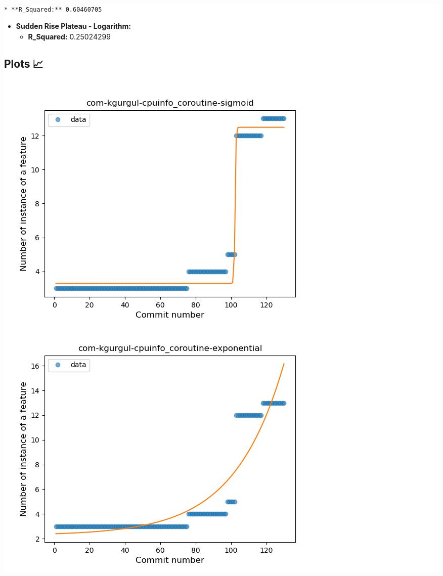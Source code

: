     * **R_Squared:** 0.60460705
* **Sudden Rise Plateau - Logarithm:** ![equation](http://latex.codecogs.com/svg.latex?1.841436%5Clog_%7B3.7168%7D%28x%29%20&plus;%200.0)
    * **R_Squared:** 0.25024299

**Plots** :chart_with_upwards_trend:
-----

![com-kgurgul-cpuinfo T7](../plots/com-kgurgul-cpuinfo_coroutine_T7.png)
![com-kgurgul-cpuinfo T4](../plots/com-kgurgul-cpuinfo_coroutine_T4.png)